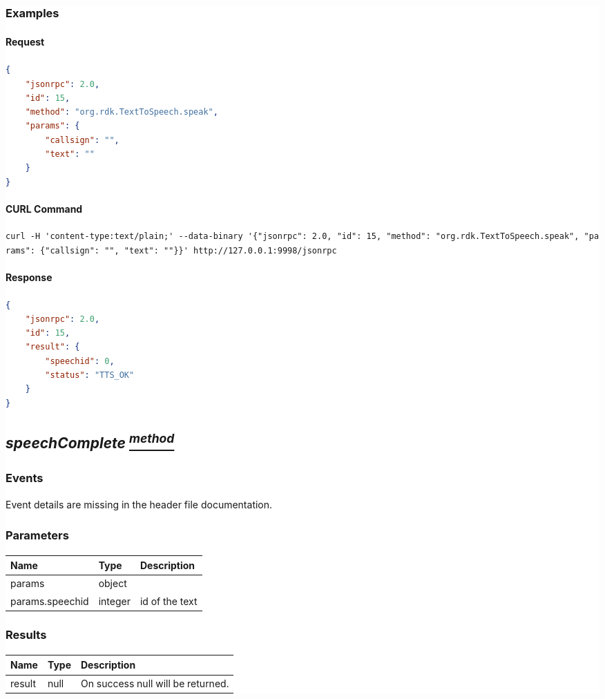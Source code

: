 ### Examples


#### Request

```json
{
    "jsonrpc": 2.0,
    "id": 15,
    "method": "org.rdk.TextToSpeech.speak",
    "params": {
        "callsign": "",
        "text": ""
    }
}
```


#### CURL Command

```curl
curl -H 'content-type:text/plain;' --data-binary '{"jsonrpc": 2.0, "id": 15, "method": "org.rdk.TextToSpeech.speak", "params": {"callsign": "", "text": ""}}' http://127.0.0.1:9998/jsonrpc
```


#### Response

```json
{
    "jsonrpc": 2.0,
    "id": 15,
    "result": {
        "speechid": 0,
        "status": "TTS_OK"
    }
}
```

<a id="method.speechComplete"></a>
## *speechComplete [<sup>method</sup>](#head.Methods)*



### Events
Event details are missing in the header file documentation.
### Parameters
| Name | Type | Description |
| :-------- | :-------- | :-------- |
| params | object |  |
| params.speechid | integer | id of the text |
### Results
| Name | Type | Description |
| :-------- | :-------- | :-------- |
| result | null | On success null will be returned. |
